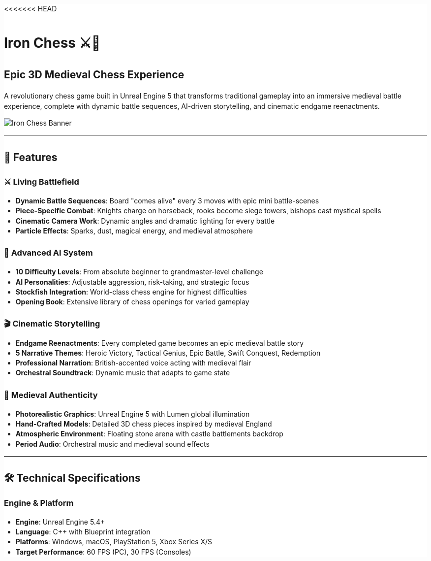 <<<<<<< HEAD
# Iron Chess ⚔️🏰
## Epic 3D Medieval Chess Experience

A revolutionary chess game built in Unreal Engine 5 that transforms traditional gameplay into an immersive medieval battle experience, complete with dynamic battle sequences, AI-driven storytelling, and cinematic endgame reenactments.

![Iron Chess Banner](https://via.placeholder.com/800x300/2c3e50/ecf0f1?text=Iron+Chess+%E2%9A%94%EF%B8%8F%F0%9F%8F%B0)

---

## 🎯 Features

### ⚔️ **Living Battlefield**
- **Dynamic Battle Sequences**: Board "comes alive" every 3 moves with epic mini battle-scenes
- **Piece-Specific Combat**: Knights charge on horseback, rooks become siege towers, bishops cast mystical spells
- **Cinematic Camera Work**: Dynamic angles and dramatic lighting for every battle
- **Particle Effects**: Sparks, dust, magical energy, and medieval atmosphere

### 🧠 **Advanced AI System**
- **10 Difficulty Levels**: From absolute beginner to grandmaster-level challenge
- **AI Personalities**: Adjustable aggression, risk-taking, and strategic focus
- **Stockfish Integration**: World-class chess engine for highest difficulties
- **Opening Book**: Extensive library of chess openings for varied gameplay

### 🎬 **Cinematic Storytelling**
- **Endgame Reenactments**: Every completed game becomes an epic medieval battle story
- **5 Narrative Themes**: Heroic Victory, Tactical Genius, Epic Battle, Swift Conquest, Redemption
- **Professional Narration**: British-accented voice acting with medieval flair
- **Orchestral Soundtrack**: Dynamic music that adapts to game state

### 🏰 **Medieval Authenticity**
- **Photorealistic Graphics**: Unreal Engine 5 with Lumen global illumination
- **Hand-Crafted Models**: Detailed 3D chess pieces inspired by medieval England
- **Atmospheric Environment**: Floating stone arena with castle battlements backdrop
- **Period Audio**: Orchestral music and medieval sound effects

---

## 🛠️ Technical Specifications

### **Engine & Platform**
- **Engine**: Unreal Engine 5.4+
- **Language**: C++ with Blueprint integration
- **Platforms**: Windows, macOS, PlayStation 5, Xbox Series X/S
- **Target Performance**: 60 FPS (PC), 30 FPS (Consoles)
